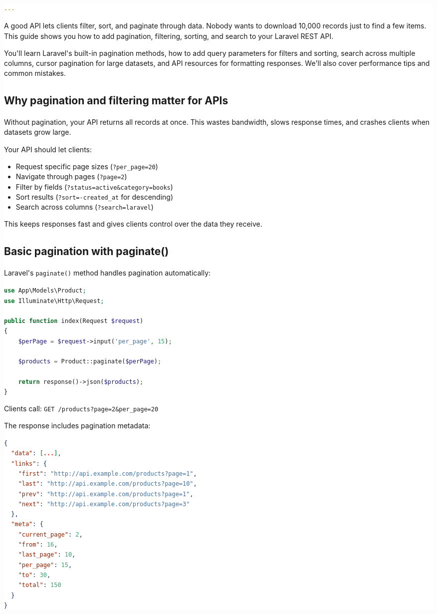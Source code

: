 ```yaml
---
```


A good API lets clients filter, sort, and paginate through data. Nobody wants to download 10,000 records just to find a few items. This guide shows you how to add pagination, filtering, sorting, and search to your Laravel REST API.

You'll learn Laravel's built-in pagination methods, how to add query parameters for filters and sorting, search across multiple columns, cursor pagination for large datasets, and API resources for formatting responses. We'll also cover performance tips and common mistakes.



## Why pagination and filtering matter for APIs

Without pagination, your API returns all records at once. This wastes bandwidth, slows response times, and crashes clients when datasets grow large.

Your API should let clients:
- Request specific page sizes (`?per_page=20`)
- Navigate through pages (`?page=2`)
- Filter by fields (`?status=active&category=books`)
- Sort results (`?sort=-created_at` for descending)
- Search across columns (`?search=laravel`)

This keeps responses fast and gives clients control over the data they receive.

## Basic pagination with paginate()

Laravel's `paginate()` method handles pagination automatically:

```php
use App\Models\Product;
use Illuminate\Http\Request;

public function index(Request $request)
{
    $perPage = $request->input('per_page', 15);

    $products = Product::paginate($perPage);

    return response()->json($products);
}
```

Clients call: `GET /products?page=2&per_page=20`

The response includes pagination metadata:

```json
{
  "data": [...],
  "links": {
    "first": "http://api.example.com/products?page=1",
    "last": "http://api.example.com/products?page=10",
    "prev": "http://api.example.com/products?page=1",
    "next": "http://api.example.com/products?page=3"
  },
  "meta": {
    "current_page": 2,
    "from": 16,
    "last_page": 10,
    "per_page": 15,
    "to": 30,
    "total": 150
  }
}
```